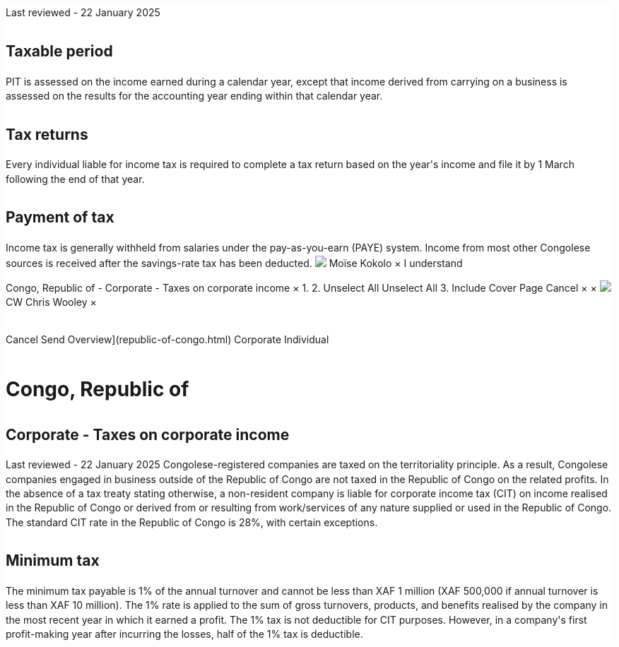 Last reviewed - 22 January 2025
## Taxable period
PIT is assessed on the income earned during a calendar year, except that income derived from carrying on a business is assessed on the results for the accounting year ending within that calendar year.
## Tax returns
Every individual liable for income tax is required to complete a tax return based on the year's income and file it by 1 March following the end of that year.
## Payment of tax
Income tax is generally withheld from salaries under the pay-as-you-earn (PAYE) system. Income from most other Congolese sources is received after the savings-rate tax has been deducted.
![](-/media/world-wide-tax-summaries/attachments/congo-republic-of---moise-kokolo.ashx%3Frev=37f08685c80f405680ee1f22adc08ad6&revision=37f08685-c80f-4056-80ee-1f22adc08ad6&hash=51E57BEFFA834F4CA5A3EC2C73FF85272BE91924)
Moïse Kokolo
×
I understand

Congo, Republic of - Corporate - Taxes on corporate income
×
1.
2.
Unselect All
Unselect All
3.
Include Cover Page
Cancel
×
×
![](-/media/world-wide-tax-summaries/attachments/global---chris-wooley.ashx%3Frev=ac5e5f3223b34096b1afc2a6009c7320&revision=ac5e5f32-23b3-4096-b1af-c2a6009c7320&hash=859B7ADC84DC2CBEC9760E9E6EE7DE6D0A8BFCDF)
CW
Chris Wooley
×
######
Cancel
Send
Overview](republic-of-congo.html)
Corporate
Individual
# Congo, Republic of
## Corporate - Taxes on corporate income
Last reviewed - 22 January 2025
Congolese-registered companies are taxed on the territoriality principle. As a result, Congolese companies engaged in business outside of the Republic of Congo are not taxed in the Republic of Congo on the related profits.
In the absence of a tax treaty stating otherwise, a non-resident company is liable for corporate income tax (CIT) on income realised in the Republic of Congo or derived from or resulting from work/services of any nature supplied or used in the Republic of Congo.
The standard CIT rate in the Republic of Congo is 28%, with certain exceptions.
## Minimum tax
The minimum tax payable is 1% of the annual turnover and cannot be less than XAF 1 million (XAF 500,000 if annual turnover is less than XAF 10 million).
The 1% rate is applied to the sum of gross turnovers, products, and benefits realised by the company in the most recent year in which it earned a profit. The 1% tax is not deductible for CIT purposes. However, in a company's first profit-making year after incurring the losses, half of the 1% tax is deductible.